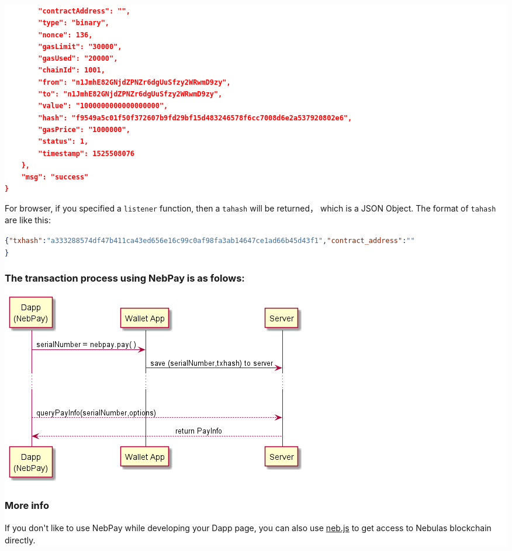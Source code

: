 ```json
        "contractAddress": "",
        "type": "binary",
        "nonce": 136,
        "gasLimit": "30000",
        "gasUsed": "20000",
        "chainId": 1001,
        "from": "n1JmhE82GNjdZPNZr6dgUuSfzy2WRwmD9zy",
        "to": "n1JmhE82GNjdZPNZr6dgUuSfzy2WRwmD9zy",
        "value": "1000000000000000000",
        "hash": "f9549a5c01f50f372607b9fd29bf15d483246578f6cc7008d6e2a537920802e6",
        "gasPrice": "1000000",
        "status": 1,
        "timestamp": 1525508076
    },
    "msg": "success"
}
```

For browser, if you specified a `listener` function, then a `tahash` will be returned， which is a JSON Object. The format of
`tahash` are like this:
```json
{"txhash":"a333288574df47b411ca43ed656e16c99c0af98fa3ab14647ce1ad66b45d43f1","contract_address":""
}
```
### The transaction process using NebPay is as folows:
![](flow_chart.png)

### More info
If you don't like to use NebPay while developing your Dapp page, you can also use [neb.js](https://github.com/nebulasio/neb.js) to get access to Nebulas blockchain directly.
